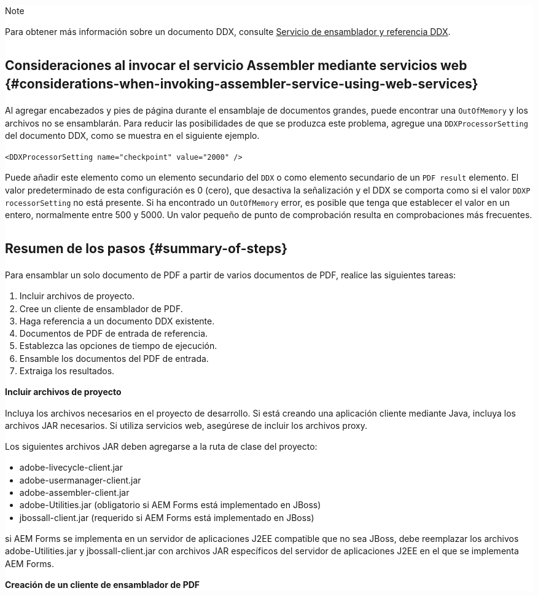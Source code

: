 >[!NOTE]
>
>Para obtener más información sobre un documento DDX, consulte [Servicio de ensamblador y referencia DDX](https://www.adobe.com/go/learn_aemforms_ddx_63).

## Consideraciones al invocar el servicio Assembler mediante servicios web {#considerations-when-invoking-assembler-service-using-web-services}

Al agregar encabezados y pies de página durante el ensamblaje de documentos grandes, puede encontrar una `OutOfMemory` y los archivos no se ensamblarán. Para reducir las posibilidades de que se produzca este problema, agregue una `DDXProcessorSetting` del documento DDX, como se muestra en el siguiente ejemplo.

`<DDXProcessorSetting name="checkpoint" value="2000" />`

Puede añadir este elemento como un elemento secundario del `DDX` o como elemento secundario de un `PDF result` elemento. El valor predeterminado de esta configuración es 0 (cero), que desactiva la señalización y el DDX se comporta como si el valor `DDXProcessorSetting` no está presente. Si ha encontrado un `OutOfMemory` error, es posible que tenga que establecer el valor en un entero, normalmente entre 500 y 5000. Un valor pequeño de punto de comprobación resulta en comprobaciones más frecuentes.

## Resumen de los pasos {#summary-of-steps}

Para ensamblar un solo documento de PDF a partir de varios documentos de PDF, realice las siguientes tareas:

1. Incluir archivos de proyecto.
1. Cree un cliente de ensamblador de PDF.
1. Haga referencia a un documento DDX existente.
1. Documentos de PDF de entrada de referencia.
1. Establezca las opciones de tiempo de ejecución.
1. Ensamble los documentos del PDF de entrada.
1. Extraiga los resultados.

**Incluir archivos de proyecto**

Incluya los archivos necesarios en el proyecto de desarrollo. Si está creando una aplicación cliente mediante Java, incluya los archivos JAR necesarios. Si utiliza servicios web, asegúrese de incluir los archivos proxy.

Los siguientes archivos JAR deben agregarse a la ruta de clase del proyecto:

* adobe-livecycle-client.jar
* adobe-usermanager-client.jar
* adobe-assembler-client.jar
* adobe-Utilities.jar (obligatorio si AEM Forms está implementado en JBoss)
* jbossall-client.jar (requerido si AEM Forms está implementado en JBoss)

si AEM Forms se implementa en un servidor de aplicaciones J2EE compatible que no sea JBoss, debe reemplazar los archivos adobe-Utilities.jar y jbossall-client.jar con archivos JAR específicos del servidor de aplicaciones J2EE en el que se implementa AEM Forms.

**Creación de un cliente de ensamblador de PDF**
